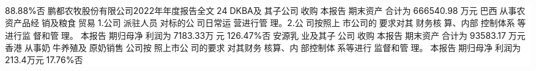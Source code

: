 88.88%否
鹏都农牧股份有限公司2022年年度报告全文
24
DKBA及
其子公司
收购
本报告
期末资产
合计为
666540.98
万元
巴西
从事农
资产品经
销及粮食
贸易
1.公司
派驻人员
对标的公
司日常运
营进行管
理。2.公
司按照上
市公司的
要求对其
财务核
算、内部
控制体系
等进行监
督和管
理。
本报告
期归母净
利润为
7183.33万
元
126.47%否
安源乳
业及其子
公司
收购
本报告
期末资产
合计为
93583.17
万元
香港
从事奶
牛养殖及
原奶销售
公司按
照上市公
司的要求
对其财务
核算、内
部控制体
系等进行
监督和管
理。
本报告
期归母净
利润为
213.4万元
17.76%否